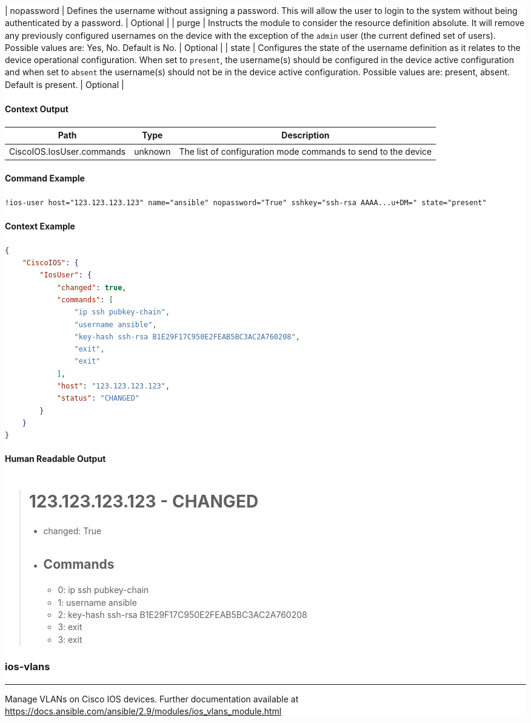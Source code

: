 | nopassword | Defines the username without assigning a password. This will allow the user to login to the system without being authenticated by a password. | Optional | 
| purge | Instructs the module to consider the resource definition absolute. It will remove any previously configured usernames on the device with the exception of the `admin` user (the current defined set of users). Possible values are: Yes, No. Default is No. | Optional | 
| state | Configures the state of the username definition as it relates to the device operational configuration. When set to `present`, the username(s) should be configured in the device active configuration and when set to `absent` the username(s) should not be in the device active configuration. Possible values are: present, absent. Default is present. | Optional | 


#### Context Output

| **Path** | **Type** | **Description** |
| --- | --- | --- |
| CiscoIOS.IosUser.commands | unknown | The list of configuration mode commands to send to the device | 


#### Command Example
```!ios-user host="123.123.123.123" name="ansible" nopassword="True" sshkey="ssh-rsa AAAA...u+DM=" state="present" ```

#### Context Example
```json
{
    "CiscoIOS": {
        "IosUser": {
            "changed": true,
            "commands": [
                "ip ssh pubkey-chain",
                "username ansible",
                "key-hash ssh-rsa B1E29F17C950E2FEAB5BC3AC2A760208",
                "exit",
                "exit"
            ],
            "host": "123.123.123.123",
            "status": "CHANGED"
        }
    }
}
```

#### Human Readable Output

># 123.123.123.123 -  CHANGED 
>  * changed: True
>  * ## Commands
>    * 0: ip ssh pubkey-chain
>    * 1: username ansible
>    * 2: key-hash ssh-rsa B1E29F17C950E2FEAB5BC3AC2A760208
>    * 3: exit
>    * 3: exit


### ios-vlans
***
Manage VLANs on Cisco IOS devices.
Further documentation available at https://docs.ansible.com/ansible/2.9/modules/ios_vlans_module.html
